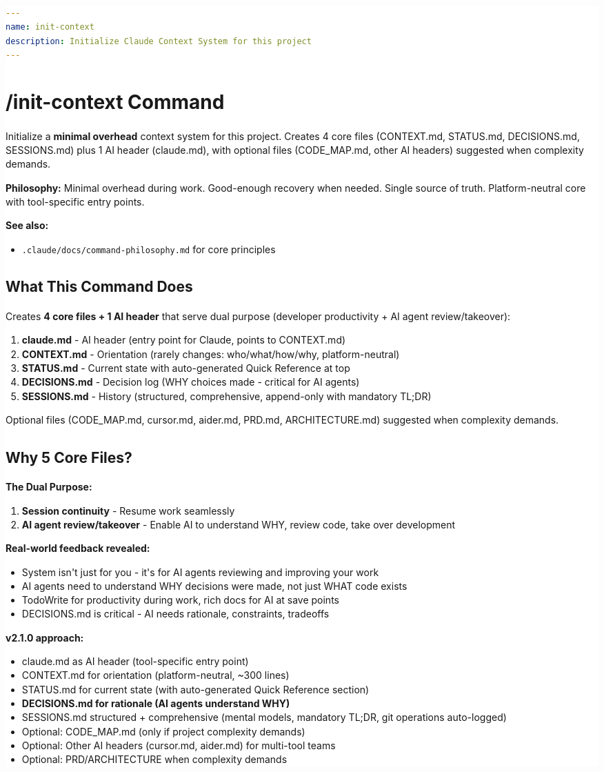 ```yaml
---
name: init-context
description: Initialize Claude Context System for this project
---
```


# /init-context Command

Initialize a **minimal overhead** context system for this project. Creates 4 core files (CONTEXT.md, STATUS.md, DECISIONS.md, SESSIONS.md) plus 1 AI header (claude.md), with optional files (CODE_MAP.md, other AI headers) suggested when complexity demands.

**Philosophy:** Minimal overhead during work. Good-enough recovery when needed. Single source of truth. Platform-neutral core with tool-specific entry points.

**See also:**
- `.claude/docs/command-philosophy.md` for core principles

## What This Command Does

Creates **4 core files + 1 AI header** that serve dual purpose (developer productivity + AI agent review/takeover):
1. **claude.md** - AI header (entry point for Claude, points to CONTEXT.md)
2. **CONTEXT.md** - Orientation (rarely changes: who/what/how/why, platform-neutral)
3. **STATUS.md** - Current state with auto-generated Quick Reference at top
4. **DECISIONS.md** - Decision log (WHY choices made - critical for AI agents)
5. **SESSIONS.md** - History (structured, comprehensive, append-only with mandatory TL;DR)

Optional files (CODE_MAP.md, cursor.md, aider.md, PRD.md, ARCHITECTURE.md) suggested when complexity demands.

## Why 5 Core Files?

**The Dual Purpose:**
1. **Session continuity** - Resume work seamlessly
2. **AI agent review/takeover** - Enable AI to understand WHY, review code, take over development

**Real-world feedback revealed:**
- System isn't just for you - it's for AI agents reviewing and improving your work
- AI agents need to understand WHY decisions were made, not just WHAT code exists
- TodoWrite for productivity during work, rich docs for AI at save points
- DECISIONS.md is critical - AI needs rationale, constraints, tradeoffs

**v2.1.0 approach:**
- claude.md as AI header (tool-specific entry point)
- CONTEXT.md for orientation (platform-neutral, ~300 lines)
- STATUS.md for current state (with auto-generated Quick Reference section)
- **DECISIONS.md for rationale (AI agents understand WHY)**
- SESSIONS.md structured + comprehensive (mental models, mandatory TL;DR, git operations auto-logged)
- Optional: CODE_MAP.md (only if project complexity demands)
- Optional: Other AI headers (cursor.md, aider.md) for multi-tool teams
- Optional: PRD/ARCHITECTURE when complexity demands
